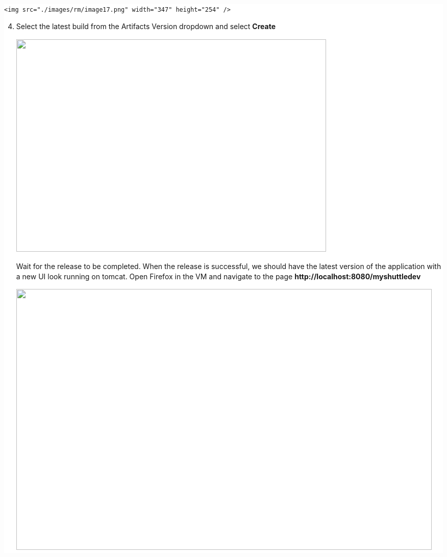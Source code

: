     <img src="./images/rm/image17.png" width="347" height="254" />

4.  Select the latest build from the Artifacts Version dropdown and
    select **Create**

    <img src="./images/rm/image18.png" width="607" height="416" />

    Wait for the release to be completed. When the release is
    successful, we should have the latest version of the application
    with a new UI look running on tomcat. Open Firefox in the VM and
    navigate to the page **http://localhost:8080/myshuttledev**

    <img src="./images/rm/image19.png" width="814" height="511" />
